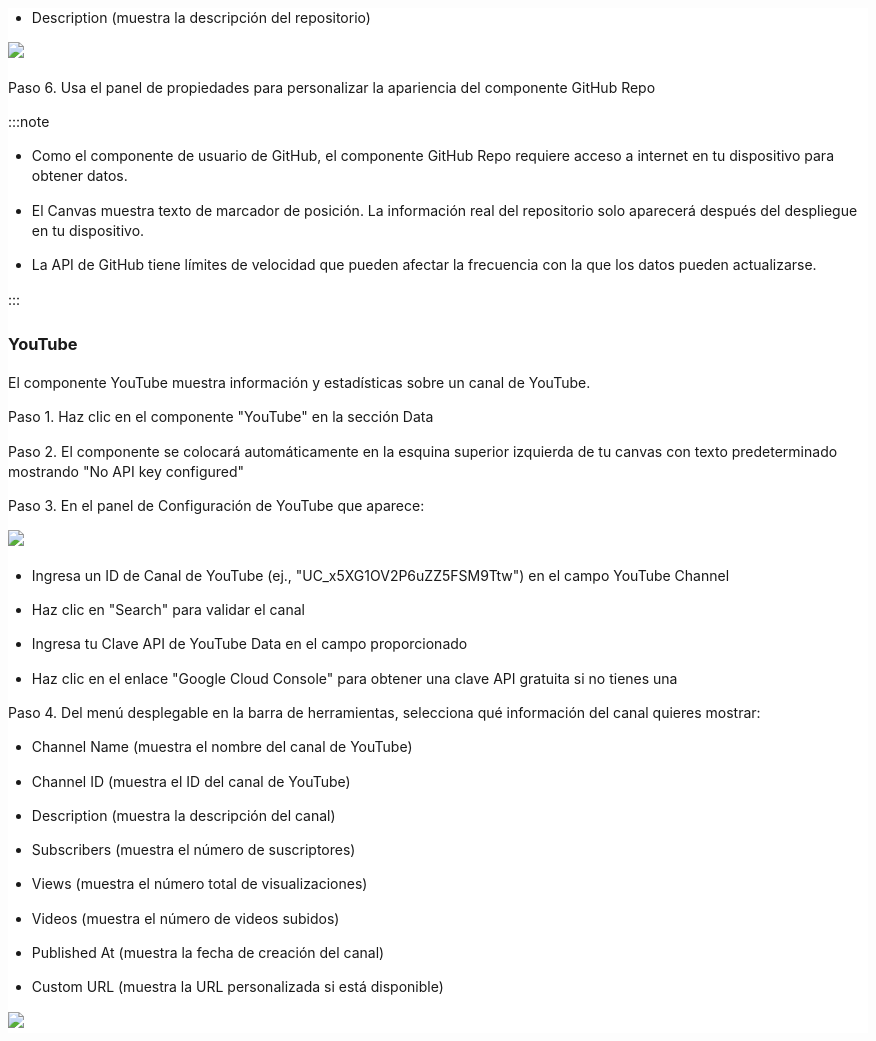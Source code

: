 - Description (muestra la descripción del repositorio)

<div style={{textAlign:'center'}}><img src="https://files.seeedstudio.com/wiki/reterminal_e10xx/img/109.png" style={{width:1000, height:'auto'}}/></div>

Paso 6. Usa el panel de propiedades para personalizar la apariencia del componente GitHub Repo

:::note

- Como el componente de usuario de GitHub, el componente GitHub Repo requiere acceso a internet en tu dispositivo para obtener datos.

- El Canvas muestra texto de marcador de posición. La información real del repositorio solo aparecerá después del despliegue en tu dispositivo.

- La API de GitHub tiene límites de velocidad que pueden afectar la frecuencia con la que los datos pueden actualizarse.

:::

### YouTube

El componente YouTube muestra información y estadísticas sobre un canal de YouTube.

Paso 1. Haz clic en el componente "YouTube" en la sección Data

Paso 2. El componente se colocará automáticamente en la esquina superior izquierda de tu canvas con texto predeterminado mostrando "No API key configured"

Paso 3. En el panel de Configuración de YouTube que aparece:

<div style={{textAlign:'center'}}><img src="https://files.seeedstudio.com/wiki/reterminal_e10xx/img/110.png" style={{width:1000, height:'auto'}}/></div>

- Ingresa un ID de Canal de YouTube (ej., "UC_x5XG1OV2P6uZZ5FSM9Ttw") en el campo YouTube Channel

- Haz clic en "Search" para validar el canal

- Ingresa tu Clave API de YouTube Data en el campo proporcionado

- Haz clic en el enlace "Google Cloud Console" para obtener una clave API gratuita si no tienes una

Paso 4. Del menú desplegable en la barra de herramientas, selecciona qué información del canal quieres mostrar:

- Channel Name (muestra el nombre del canal de YouTube)

- Channel ID (muestra el ID del canal de YouTube)

- Description (muestra la descripción del canal)

- Subscribers (muestra el número de suscriptores)

- Views (muestra el número total de visualizaciones)

- Videos (muestra el número de videos subidos)

- Published At (muestra la fecha de creación del canal)

- Custom URL (muestra la URL personalizada si está disponible)

<div style={{textAlign:'center'}}><img src="https://files.seeedstudio.com/wiki/reterminal_e10xx/img/111.png" style={{width:1000, height:'auto'}}/></div>
